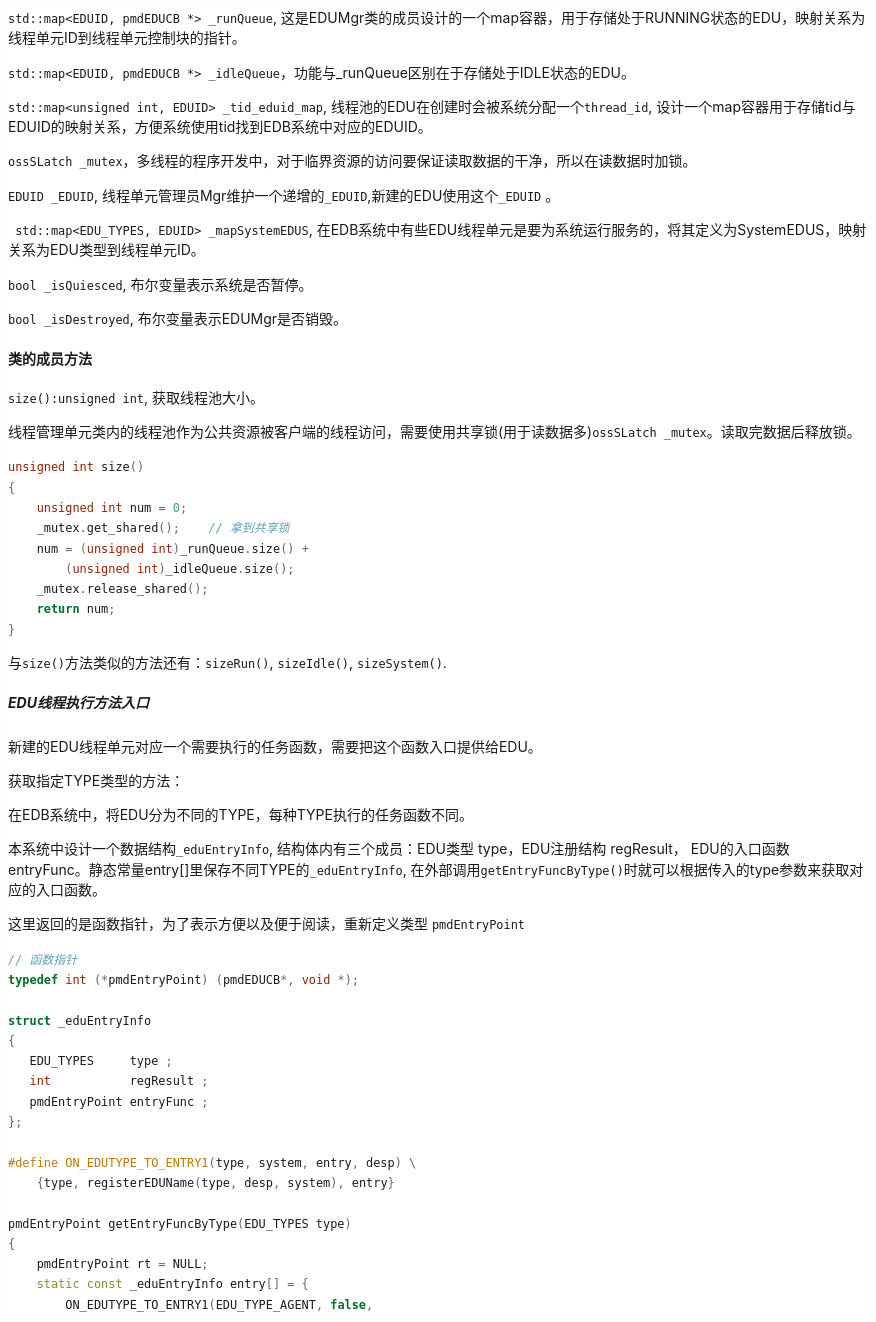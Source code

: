 
`std::map<EDUID, pmdEDUCB *> _runQueue`, 这是EDUMgr类的成员设计的一个map容器，用于存储处于RUNNING状态的EDU，映射关系为线程单元ID到线程单元控制块的指针。

`std::map<EDUID, pmdEDUCB *> _idleQueue`，功能与\_runQueue区别在于存储处于IDLE状态的EDU。

`std::map<unsigned int, EDUID> _tid_eduid_map`, 线程池的EDU在创建时会被系统分配一个`thread_id`, 设计一个map容器用于存储tid与EDUID的映射关系，方便系统使用tid找到EDB系统中对应的EDUID。

`ossSLatch _mutex`，多线程的程序开发中，对于临界资源的访问要保证读取数据的干净，所以在读数据时加锁。

`EDUID _EDUID`, 线程单元管理员Mgr维护一个递增的`_EDUID`,新建的EDU使用这个`_EDUID` 。

` std::map<EDU_TYPES, EDUID> _mapSystemEDUS`, 在EDB系统中有些EDU线程单元是要为系统运行服务的，将其定义为SystemEDUS，映射关系为EDU类型到线程单元ID。

`bool _isQuiesced`, 布尔变量表示系统是否暂停。

`bool _isDestroyed`, 布尔变量表示EDUMgr是否销毁。

#### 类的成员方法

`size():unsigned int`, 获取线程池大小。

线程管理单元类内的线程池作为公共资源被客户端的线程访问，需要使用共享锁(用于读数据多)`ossSLatch _mutex`。读取完数据后释放锁。

```cpp
unsigned int size()
{
    unsigned int num = 0;
    _mutex.get_shared();    // 拿到共享锁
    num = (unsigned int)_runQueue.size() + 
        (unsigned int)_idleQueue.size();
    _mutex.release_shared();
    return num;
}
```

与`size()`方法类似的方法还有：`sizeRun()`, `sizeIdle()`, `sizeSystem()`.

##### EDU线程执行方法入口

新建的EDU线程单元对应一个需要执行的任务函数，需要把这个函数入口提供给EDU。

获取指定TYPE类型的方法：

在EDB系统中，将EDU分为不同的TYPE，每种TYPE执行的任务函数不同。

本系统中设计一个数据结构`_eduEntryInfo`, 结构体内有三个成员：EDU类型 type，EDU注册结构 regResult， EDU的入口函数 entryFunc。静态常量entry[]里保存不同TYPE的`_eduEntryInfo`, 在外部调用`getEntryFuncByType()`时就可以根据传入的type参数来获取对应的入口函数。

这里返回的是函数指针，为了表示方便以及便于阅读，重新定义类型 `pmdEntryPoint`

```cpp
// 函数指针
typedef int (*pmdEntryPoint) (pmdEDUCB*, void *);

struct _eduEntryInfo
{
   EDU_TYPES     type ;
   int           regResult ;
   pmdEntryPoint entryFunc ;
};

#define ON_EDUTYPE_TO_ENTRY1(type, system, entry, desp) \
    {type, registerEDUName(type, desp, system), entry}

pmdEntryPoint getEntryFuncByType(EDU_TYPES type)
{
    pmdEntryPoint rt = NULL;
    static const _eduEntryInfo entry[] = {
        ON_EDUTYPE_TO_ENTRY1(EDU_TYPE_AGENT, false,
```